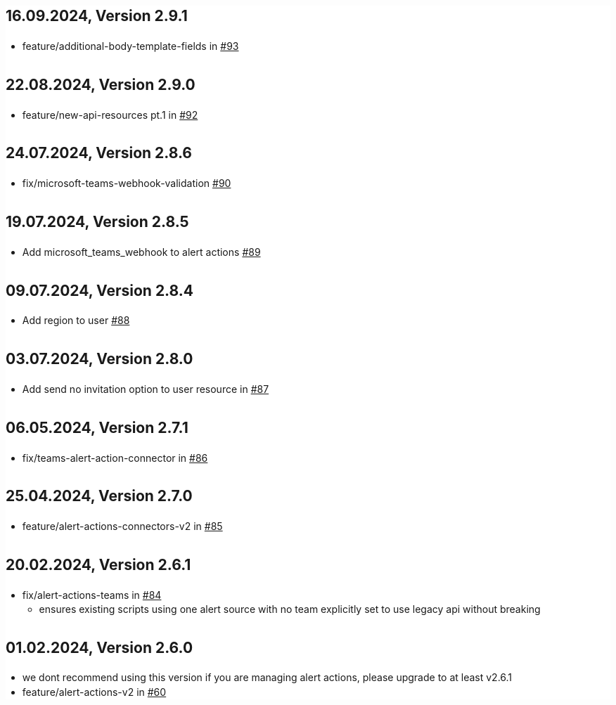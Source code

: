 ## 16.09.2024, Version 2.9.1

- feature/additional-body-template-fields in [#93](https://github.com/iLert/terraform-provider-ilert/pull/93)

## 22.08.2024, Version 2.9.0

- feature/new-api-resources pt.1 in [#92](https://github.com/iLert/terraform-provider-ilert/pull/92)

## 24.07.2024, Version 2.8.6

- fix/microsoft-teams-webhook-validation [#90](https://github.com/iLert/terraform-provider-ilert/pull/90)

## 19.07.2024, Version 2.8.5

- Add microsoft_teams_webhook to alert actions [#89](https://github.com/iLert/terraform-provider-ilert/pull/89)

## 09.07.2024, Version 2.8.4

- Add region to user [#88](https://github.com/iLert/terraform-provider-ilert/pull/88)

## 03.07.2024, Version 2.8.0

- Add send no invitation option to user resource in [#87](https://github.com/iLert/terraform-provider-ilert/pull/87)

## 06.05.2024, Version 2.7.1

- fix/teams-alert-action-connector in [#86](https://github.com/iLert/terraform-provider-ilert/pull/86)

## 25.04.2024, Version 2.7.0

- feature/alert-actions-connectors-v2 in [#85](https://github.com/iLert/terraform-provider-ilert/pull/85)

## 20.02.2024, Version 2.6.1

- fix/alert-actions-teams in [#84](https://github.com/iLert/terraform-provider-ilert/pull/84)
  - ensures existing scripts using one alert source with no team explicitly set to use legacy api without breaking

## 01.02.2024, Version 2.6.0

- we dont recommend using this version if you are managing alert actions, please upgrade to at least v2.6.1
- feature/alert-actions-v2 in [#60](https://github.com/iLert/terraform-provider-ilert/pull/60)
